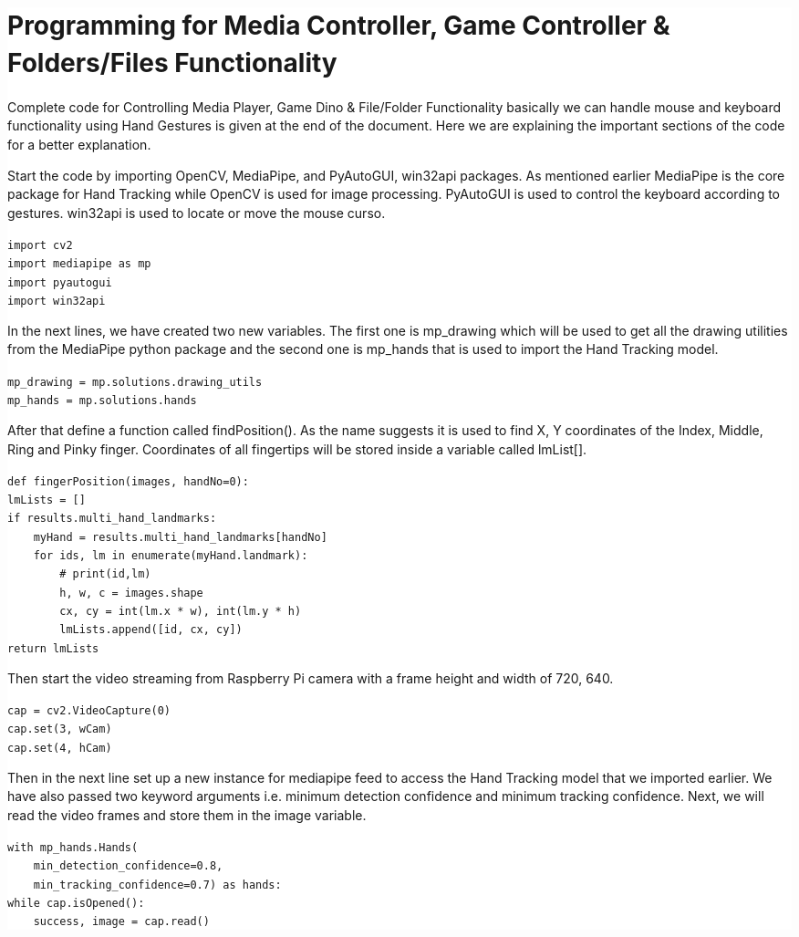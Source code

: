 # Programming for Media Controller, Game Controller & Folders/Files Functionality

Complete code for Controlling Media Player, Game Dino & File/Folder Functionality
basically we can handle mouse and keyboard functionality using Hand Gestures is given at the end of the document. Here we are explaining the important sections of the code for a better explanation.

Start the code by importing OpenCV, MediaPipe, and PyAutoGUI, win32api packages. As mentioned earlier MediaPipe is the core package for Hand Tracking while OpenCV is used for image processing. PyAutoGUI is used to control the keyboard according to gestures. win32api is used to locate or move the mouse curso.

    import cv2
    import mediapipe as mp
    import pyautogui
    import win32api

In the next lines, we have created two new variables. The first one is mp_drawing which will be used to get all the drawing utilities from the MediaPipe python package and the second one is mp_hands that is used to import the Hand Tracking model.

    mp_drawing = mp.solutions.drawing_utils
    mp_hands = mp.solutions.hands

After that define a function called findPosition(). As the name suggests it is used to find X, Y coordinates of the Index, Middle, Ring and Pinky finger. Coordinates of all fingertips will be stored inside a variable called lmList[].

    def fingerPosition(images, handNo=0):
    lmLists = []
    if results.multi_hand_landmarks:
        myHand = results.multi_hand_landmarks[handNo]
        for ids, lm in enumerate(myHand.landmark):
            # print(id,lm)
            h, w, c = images.shape
            cx, cy = int(lm.x * w), int(lm.y * h)
            lmLists.append([id, cx, cy])
    return lmLists
    
Then start the video streaming from Raspberry Pi camera with a frame height and width of 720, 640.

    cap = cv2.VideoCapture(0)
    cap.set(3, wCam)
    cap.set(4, hCam)

Then in the next line set up a new instance for mediapipe feed to access the Hand Tracking model that we imported earlier. We have also passed two keyword arguments i.e. minimum detection confidence and minimum tracking confidence. Next, we will read the video frames and store them in the image variable.

    with mp_hands.Hands(
        min_detection_confidence=0.8,
        min_tracking_confidence=0.7) as hands:
    while cap.isOpened():
        success, image = cap.read()
        
